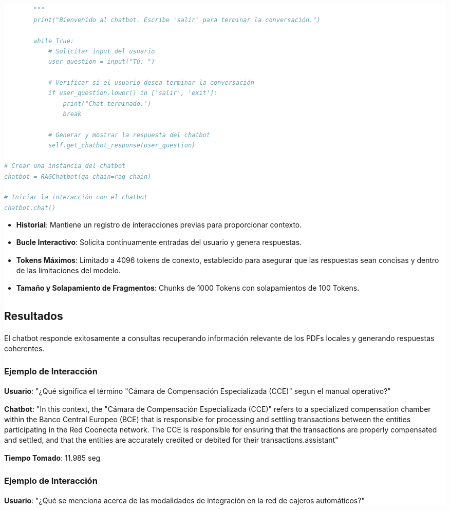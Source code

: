 ```python
        """
        print("Bienvenido al chatbot. Escribe 'salir' para terminar la conversación.")

        while True:
            # Solicitar input del usuario
            user_question = input("Tú: ")

            # Verificar si el usuario desea terminar la conversación
            if user_question.lower() in ['salir', 'exit']:
                print("Chat terminado.")
                break

            # Generar y mostrar la respuesta del chatbot
            self.get_chatbot_response(user_question)

# Crear una instancia del chatbot
chatbot = RAGChatbot(qa_chain=rag_chain)

# Iniciar la interacción con el chatbot
chatbot.chat()

 ```

- **Historial**: Mantiene un registro de interacciones previas para proporcionar contexto.
- **Bucle Interactivo**: Solicita continuamente entradas del usuario y genera respuestas.

- **Tokens Máximos**: Limitado a 4096 tokens de conexto, establecido para asegurar que las respuestas sean concisas y dentro de las limitaciones del modelo.
- **Tamaño y Solapamiento de Fragmentos**: Chunks de 1000 Tokens con solapamientos de 100 Tokens.

## Resultados

El chatbot responde exitosamente a consultas recuperando información relevante de los PDFs locales y generando respuestas coherentes.

### Ejemplo de Interacción

**Usuario**: "¿Qué significa el término "Cámara de Compensación Especializada (CCE)" segun el manual operativo?"

**Chatbot**: "In this context, the "Cámara de Compensación Especializada (CCE)" refers to a specialized compensation chamber within the Banco Central Europeo (BCE) that is responsible for processing and settling transactions between the entities participating in the Red Coonecta network. The CCE is responsible for ensuring that the transactions are properly compensated and settled, and that the entities are accurately credited or debited for their transactions.assistant"

**Tiempo Tomado**: 11.985 seg

### Ejemplo de Interacción

**Usuario**: "¿Qué se menciona acerca de las modalidades de integración en la red de cajeros automáticos?"
